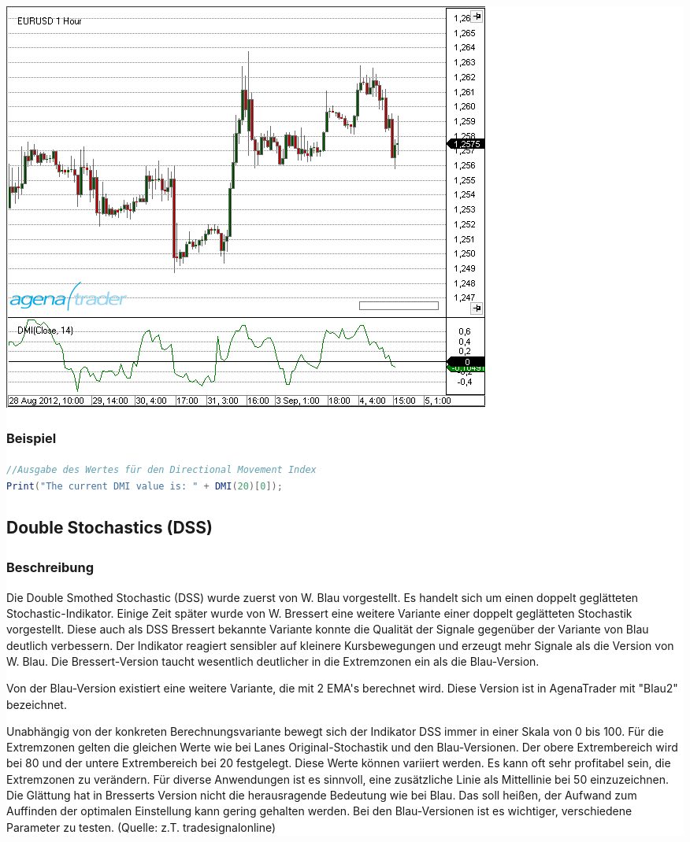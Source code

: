 ![Directional Movement Index (DMI)](./media/image25.png)

### Beispiel
```cs
//Ausgabe des Wertes für den Directional Movement Index
Print("The current DMI value is: " + DMI(20)[0]);
```

## Double Stochastics (DSS)
### Beschreibung
Die Double Smothed Stochastic (DSS) wurde zuerst von W. Blau vorgestellt. Es handelt sich um einen doppelt geglätteten Stochastic-Indikator. Einige Zeit später wurde von W. Bressert eine weitere Variante einer doppelt geglätteten Stochastik vorgestellt. Diese auch als DSS Bressert bekannte Variante konnte die Qualität der Signale gegenüber der Variante von Blau deutlich verbessern.  Der Indikator reagiert sensibler auf kleinere Kursbewegungen und erzeugt mehr Signale als die Version von W. Blau. Die Bressert-Version taucht wesentlich deutlicher in die Extremzonen ein als die Blau-Version.

Von der Blau-Version existiert eine weitere Variante, die mit 2 EMA's berechnet wird. Diese Version ist in AgenaTrader mit "Blau2" bezeichnet. 

Unabhängig von der konkreten Berechnungsvariante bewegt sich der Indikator DSS immer in einer Skala von 0 bis 100. Für die Extremzonen gelten die gleichen Werte wie bei Lanes Original-Stochastik und den Blau-Versionen. Der obere Extrembereich wird bei 80 und der untere Extrembereich bei 20 festgelegt. Diese Werte können variiert werden. Es kann oft sehr profitabel sein, die Extremzonen zu verändern. Für diverse Anwendungen ist es sinnvoll, eine zusätzliche Linie als Mittellinie bei 50 einzuzeichnen.
Die Glättung hat in Bresserts Version nicht die herausragende Bedeutung wie bei Blau. Das soll heißen, der Aufwand zum Auffinden der optimalen Einstellung kann gering gehalten werden. Bei den Blau-Versionen ist es wichtiger, verschiedene Parameter zu testen. (Quelle: z.T. tradesignalonline)
